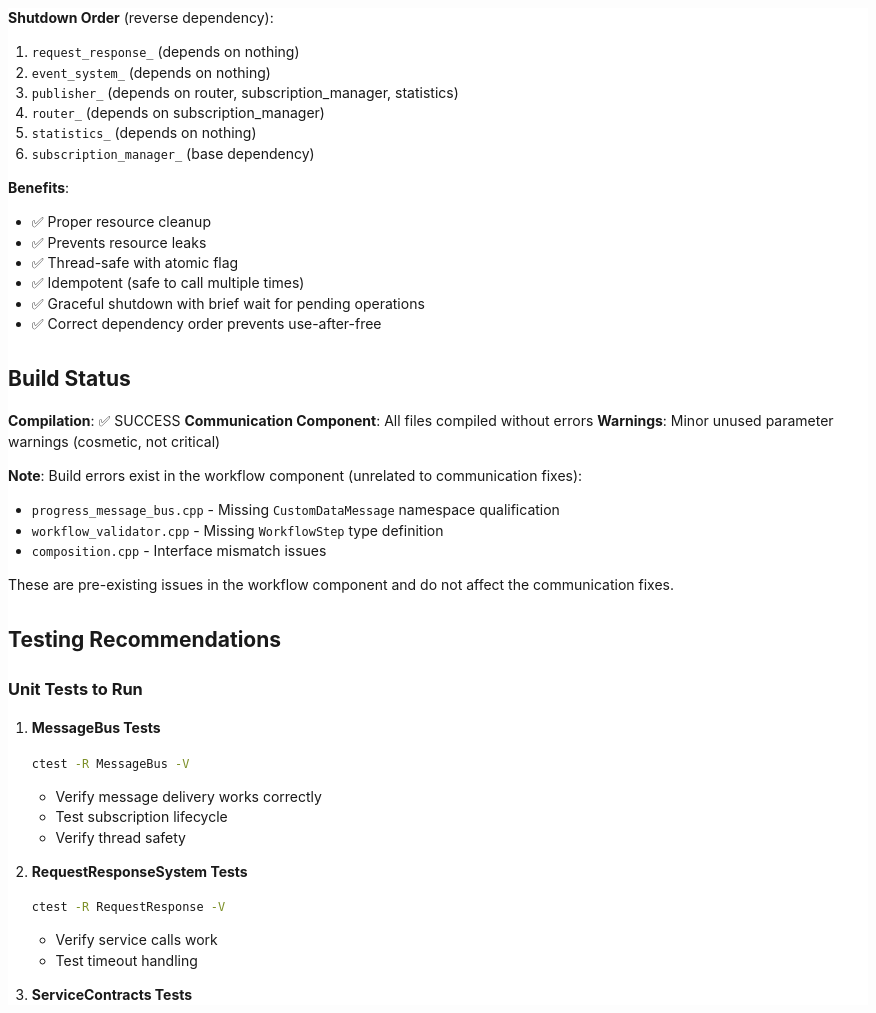 **Shutdown Order** (reverse dependency):

1. `request_response_` (depends on nothing)
2. `event_system_` (depends on nothing)
3. `publisher_` (depends on router, subscription_manager, statistics)
4. `router_` (depends on subscription_manager)
5. `statistics_` (depends on nothing)
6. `subscription_manager_` (base dependency)

**Benefits**:

- ✅ Proper resource cleanup
- ✅ Prevents resource leaks
- ✅ Thread-safe with atomic flag
- ✅ Idempotent (safe to call multiple times)
- ✅ Graceful shutdown with brief wait for pending operations
- ✅ Correct dependency order prevents use-after-free

## Build Status

**Compilation**: ✅ SUCCESS
**Communication Component**: All files compiled without errors
**Warnings**: Minor unused parameter warnings (cosmetic, not critical)

**Note**: Build errors exist in the workflow component (unrelated to communication fixes):

- `progress_message_bus.cpp` - Missing `CustomDataMessage` namespace qualification
- `workflow_validator.cpp` - Missing `WorkflowStep` type definition
- `composition.cpp` - Interface mismatch issues

These are pre-existing issues in the workflow component and do not affect the communication fixes.

## Testing Recommendations

### Unit Tests to Run

1. **MessageBus Tests**

   ```bash
   ctest -R MessageBus -V
   ```

   - Verify message delivery works correctly
   - Test subscription lifecycle
   - Verify thread safety

2. **RequestResponseSystem Tests**

   ```bash
   ctest -R RequestResponse -V
   ```

   - Verify service calls work
   - Test timeout handling

3. **ServiceContracts Tests**
